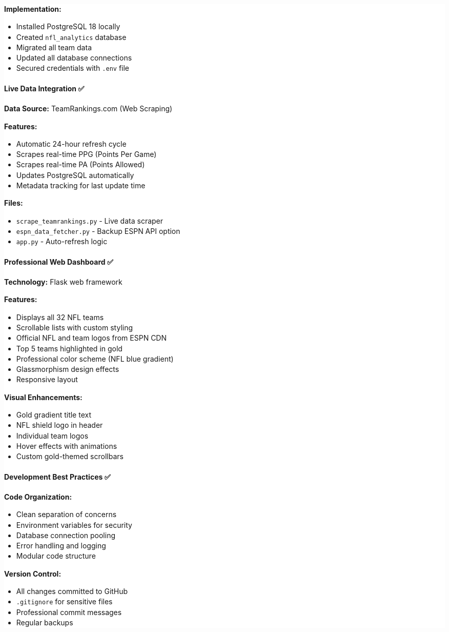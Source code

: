 **Implementation:**
- Installed PostgreSQL 18 locally
- Created `nfl_analytics` database
- Migrated all team data
- Updated all database connections
- Secured credentials with `.env` file

#### Live Data Integration ✅

**Data Source:** TeamRankings.com (Web Scraping)

**Features:**
- Automatic 24-hour refresh cycle
- Scrapes real-time PPG (Points Per Game)
- Scrapes real-time PA (Points Allowed)
- Updates PostgreSQL automatically
- Metadata tracking for last update time

**Files:**
- `scrape_teamrankings.py` - Live data scraper
- `espn_data_fetcher.py` - Backup ESPN API option
- `app.py` - Auto-refresh logic

#### Professional Web Dashboard ✅

**Technology:** Flask web framework

**Features:**
- Displays all 32 NFL teams
- Scrollable lists with custom styling
- Official NFL and team logos from ESPN CDN
- Top 5 teams highlighted in gold
- Professional color scheme (NFL blue gradient)
- Glassmorphism design effects
- Responsive layout

**Visual Enhancements:**
- Gold gradient title text
- NFL shield logo in header
- Individual team logos
- Hover effects with animations
- Custom gold-themed scrollbars

#### Development Best Practices ✅

**Code Organization:**
- Clean separation of concerns
- Environment variables for security
- Database connection pooling
- Error handling and logging
- Modular code structure

**Version Control:**
- All changes committed to GitHub
- `.gitignore` for sensitive files
- Professional commit messages
- Regular backups
